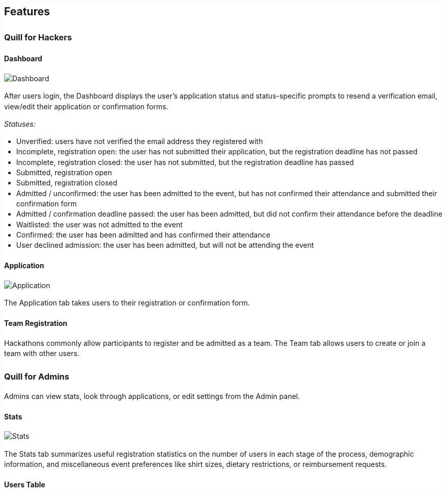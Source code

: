 ## Features

### Quill for Hackers

#### Dashboard

![Dashboard](./docs/images/screenshots/dashboard.png)

After users login, the Dashboard displays the user’s application status and status-specific prompts to resend a verification email, view/edit their application or confirmation forms.

*Statuses:*

- Unverified: users have not verified the email address they registered with
- Incomplete, registration open: the user has not submitted their application, but the registration deadline has not passed
- Incomplete, registration closed: the user has not submitted, but the registration deadline has passed
- Submitted, registration open
- Submitted, registration closed
- Admitted / unconfirmed: the user has been admitted to the event, but has not confirmed their attendance and submitted their confirmation form
- Admitted / confirmation deadline passed: the user has been admitted, but did not confirm their attendance before the deadline
- Waitlisted: the user was not admitted to the event
- Confirmed: the user has been admitted and has confirmed their attendance
- User declined admission: the user has been admitted, but will not be attending the event

#### Application

![Application](./docs/images/screenshots/application.png)

The Application tab takes users to their registration or confirmation form.

#### Team Registration

Hackathons commonly allow participants to register and be admitted as a team. The Team tab allows users to create or join a team with other users.

### Quill for Admins

Admins can view stats, look through applications, or edit settings from the Admin panel.

#### Stats

![Stats](./docs/images/screenshots/stats.png)

The Stats tab summarizes useful registration statistics on the number of users in each stage of the process, demographic information, and miscellaneous event preferences like shirt sizes, dietary restrictions, or reimbursement requests.

#### Users Table
